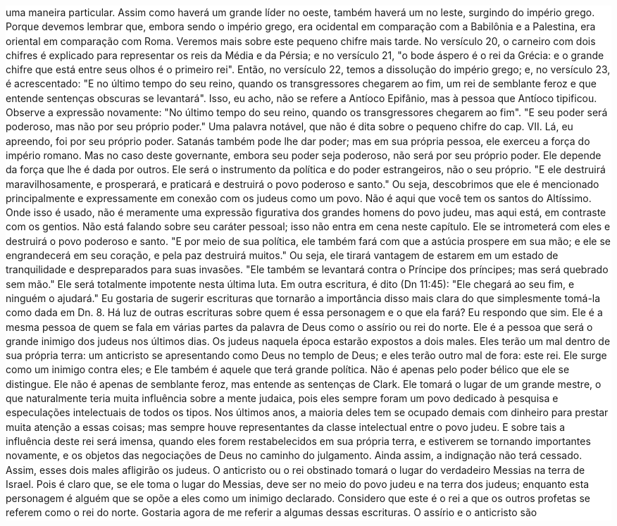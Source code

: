 uma maneira particular. Assim como haverá um grande líder no oeste,
também haverá um no leste, surgindo do império grego. Porque devemos
lembrar que, embora sendo o império grego, era ocidental em comparação
com a Babilônia e a Palestina, era oriental em comparação com Roma.
Veremos mais sobre este pequeno chifre mais tarde. No versículo 20, o
carneiro com dois chifres é explicado para representar os reis da Média
e da Pérsia; e no versículo 21, \"o bode áspero é o rei da Grécia: e o
grande chifre que está entre seus olhos é o primeiro rei\". Então, no
versículo 22, temos a dissolução do império grego; e, no versículo 23, é
acrescentado: \"E no último tempo do seu reino, quando os transgressores
chegarem ao fim, um rei de semblante feroz e que entende sentenças
obscuras se levantará\". Isso, eu acho, não se refere a Antíoco
Epifânio, mas à pessoa que Antíoco tipificou. Observe a expressão
novamente: \"No último tempo do seu reino, quando os transgressores
chegarem ao fim\". \"E seu poder será poderoso, mas não por seu próprio
poder.\" Uma palavra notável, que não é dita sobre o pequeno chifre do
cap. VII. Lá, eu apreendo, foi por seu próprio poder. Satanás também
pode lhe dar poder; mas em sua própria pessoa, ele exerceu a força do
império romano. Mas no caso deste governante, embora seu poder seja
poderoso, não será por seu próprio poder. Ele depende da força que lhe é
dada por outros. Ele será o instrumento da política e do poder
estrangeiros, não o seu próprio. \"E ele destruirá maravilhosamente, e
prosperará, e praticará e destruirá o povo poderoso e santo.\" Ou seja,
descobrimos que ele é mencionado principalmente e expressamente em
conexão com os judeus como um povo. Não é aqui que você tem os santos do
Altíssimo. Onde isso é usado, não é meramente uma expressão figurativa
dos grandes homens do povo judeu, mas aqui está, em contraste com os
gentios. Não está falando sobre seu caráter pessoal; isso não entra em
cena neste capítulo. Ele se intrometerá com eles e destruirá o povo
poderoso e santo. \"E por meio de sua política, ele também fará com que
a astúcia prospere em sua mão; e ele se engrandecerá em seu coração, e
pela paz destruirá muitos.\" Ou seja, ele tirará vantagem de estarem em
um estado de tranquilidade e despreparados para suas invasões. \"Ele
também se levantará contra o Príncipe dos príncipes; mas será quebrado
sem mão.\" Ele será totalmente impotente nesta última luta. Em outra
escritura, é dito (Dn 11:45): \"Ele chegará ao seu fim, e ninguém o
ajudará.\" Eu gostaria de sugerir escrituras que tornarão a importância
disso mais clara do que simplesmente tomá-la como dada em Dn. 8. Há luz
de outras escrituras sobre quem é essa personagem e o que ela fará? Eu
respondo que sim. Ele é a mesma pessoa de quem se fala em várias partes
da palavra de Deus como o assírio ou rei do norte. Ele é a pessoa que
será o grande inimigo dos judeus nos últimos dias. Os judeus naquela
época estarão expostos a dois males. Eles terão um mal dentro de sua
própria terra: um anticristo se apresentando como Deus no templo de
Deus; e eles terão outro mal de fora: este rei. Ele surge como um
inimigo contra eles; e Ele também é aquele que terá grande política. Não
é apenas pelo poder bélico que ele se distingue. Ele não é apenas de
semblante feroz, mas entende as sentenças de Clark. Ele tomará o lugar
de um grande mestre, o que naturalmente teria muita influência sobre a
mente judaica, pois eles sempre foram um povo dedicado à pesquisa e
especulações intelectuais de todos os tipos. Nos últimos anos, a maioria
deles tem se ocupado demais com dinheiro para prestar muita atenção a
essas coisas; mas sempre houve representantes da classe intelectual
entre o povo judeu. E sobre tais a influência deste rei será imensa,
quando eles forem restabelecidos em sua própria terra, e estiverem se
tornando importantes novamente, e os objetos das negociações de Deus no
caminho do julgamento. Ainda assim, a indignação não terá cessado.
Assim, esses dois males afligirão os judeus. O anticristo ou o rei
obstinado tomará o lugar do verdadeiro Messias na terra de Israel. Pois
é claro que, se ele toma o lugar do Messias, deve ser no meio do povo
judeu e na terra dos judeus; enquanto esta personagem é alguém que se
opõe a eles como um inimigo declarado. Considero que este é o rei a que
os outros profetas se referem como o rei do norte. Gostaria agora de me
referir a algumas dessas escrituras. O assírio e o anticristo são
